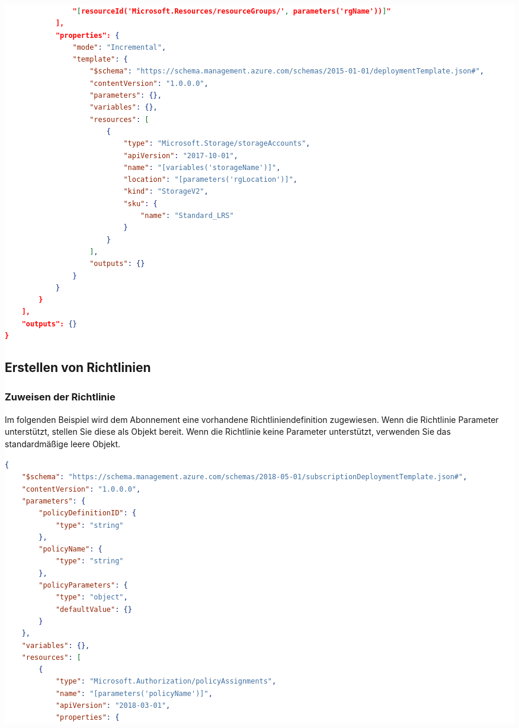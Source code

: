 ```json
                "[resourceId('Microsoft.Resources/resourceGroups/', parameters('rgName'))]"
            ],
            "properties": {
                "mode": "Incremental",
                "template": {
                    "$schema": "https://schema.management.azure.com/schemas/2015-01-01/deploymentTemplate.json#",
                    "contentVersion": "1.0.0.0",
                    "parameters": {},
                    "variables": {},
                    "resources": [
                        {
                            "type": "Microsoft.Storage/storageAccounts",
                            "apiVersion": "2017-10-01",
                            "name": "[variables('storageName')]",
                            "location": "[parameters('rgLocation')]",
                            "kind": "StorageV2",
                            "sku": {
                                "name": "Standard_LRS"
                            }
                        }
                    ],
                    "outputs": {}
                }
            }
        }
    ],
    "outputs": {}
}
```

## <a name="create-policies"></a>Erstellen von Richtlinien

### <a name="assign-policy"></a>Zuweisen der Richtlinie

Im folgenden Beispiel wird dem Abonnement eine vorhandene Richtliniendefinition zugewiesen. Wenn die Richtlinie Parameter unterstützt, stellen Sie diese als Objekt bereit. Wenn die Richtlinie keine Parameter unterstützt, verwenden Sie das standardmäßige leere Objekt.

```json
{
    "$schema": "https://schema.management.azure.com/schemas/2018-05-01/subscriptionDeploymentTemplate.json#",
    "contentVersion": "1.0.0.0",
    "parameters": {
        "policyDefinitionID": {
            "type": "string"
        },
        "policyName": {
            "type": "string"
        },
        "policyParameters": {
            "type": "object",
            "defaultValue": {}
        }
    },
    "variables": {},
    "resources": [
        {
            "type": "Microsoft.Authorization/policyAssignments",
            "name": "[parameters('policyName')]",
            "apiVersion": "2018-03-01",
            "properties": {
```